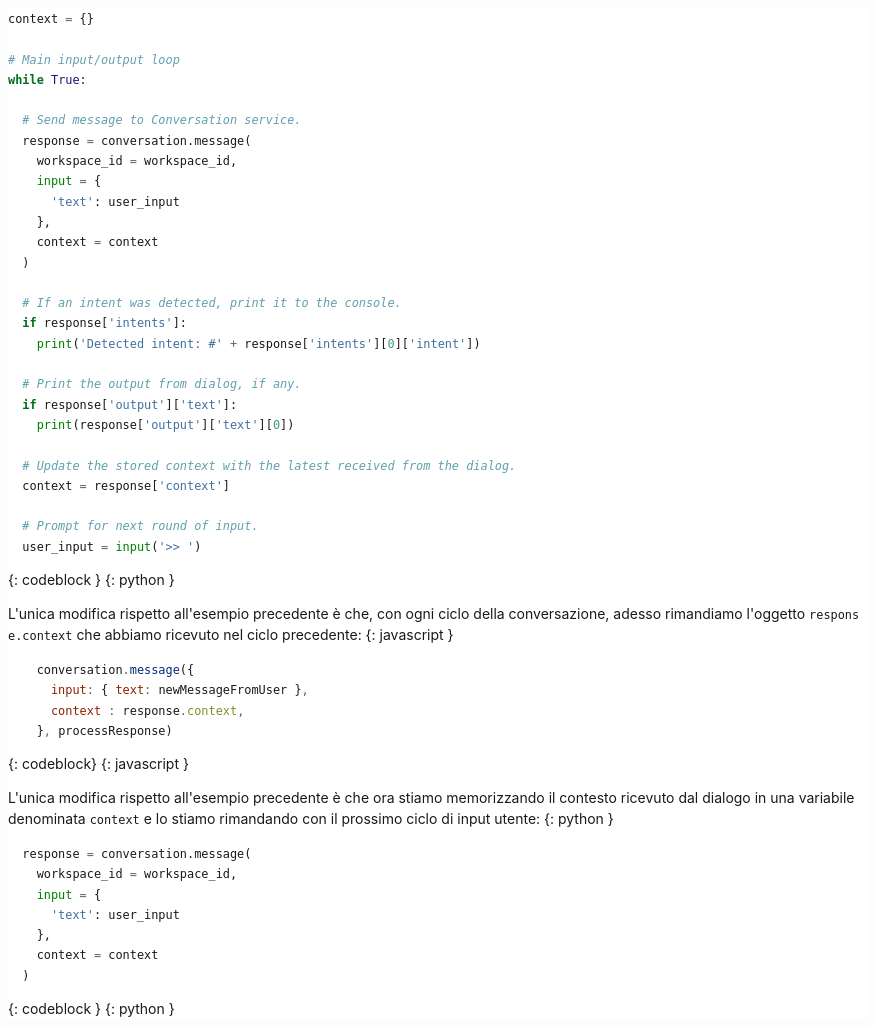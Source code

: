 ```python
context = {}

# Main input/output loop
while True:

  # Send message to Conversation service.
  response = conversation.message(
    workspace_id = workspace_id,
    input = {
      'text': user_input
    },
    context = context
  )

  # If an intent was detected, print it to the console.
  if response['intents']:
    print('Detected intent: #' + response['intents'][0]['intent'])

  # Print the output from dialog, if any.
  if response['output']['text']:
    print(response['output']['text'][0])

  # Update the stored context with the latest received from the dialog.
  context = response['context']

  # Prompt for next round of input.
  user_input = input('>> ')
```
{: codeblock }
{: python }

L'unica modifica rispetto all'esempio precedente è che, con ogni ciclo della conversazione, adesso rimandiamo l'oggetto `response.context` che abbiamo ricevuto nel ciclo precedente:
{: javascript }

```javascript
    conversation.message({
      input: { text: newMessageFromUser },
      context : response.context,
    }, processResponse)
```
{: codeblock}
{: javascript }

L'unica modifica rispetto all'esempio precedente è che ora stiamo memorizzando il contesto ricevuto dal dialogo in una variabile denominata `context` e lo stiamo rimandando con il prossimo ciclo di input utente:
{: python }

```python
  response = conversation.message(
    workspace_id = workspace_id,
    input = {
      'text': user_input
    },
    context = context
  )
```
{: codeblock }
{: python }
